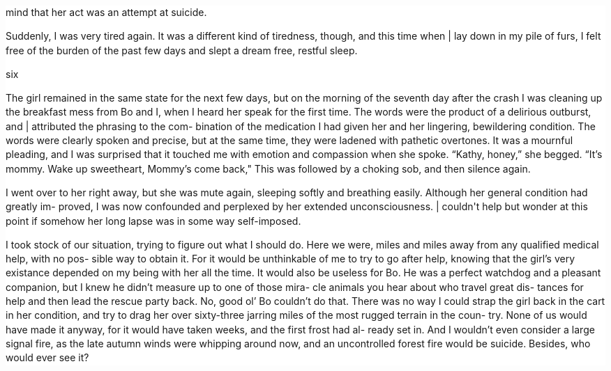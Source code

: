 mind that her act was an attempt at suicide.

Suddenly, I was very tired again. It was a
different kind of tiredness, though, and this time
when | lay down in my pile of furs, I felt free of the
burden of the past few days and slept a dream free,
restful sleep.

six

The girl remained in the same state for the
next few days, but on the morning of the seventh
day after the crash I was cleaning up the breakfast
mess from Bo and I, when I heard her speak for the
first time. The words were the product of a delirious
outburst, and | attributed the phrasing to the com-
bination of the medication I had given her and her
lingering, bewildering condition. The words were
clearly spoken and precise, but at the same time,
they were ladened with pathetic overtones. It was
a mournful pleading, and I was surprised that it
touched me with emotion and compassion when she
spoke. “Kathy, honey,” she begged. “It’s mommy.
Wake up sweetheart, Mommy’s come back," This
was followed by a choking sob, and then silence
again.

I went over to her right away, but she was
mute again, sleeping softly and breathing easily.
Although her general condition had greatly im-
proved, I was now confounded and perplexed by
her extended unconsciousness. | couldn't help but
wonder at this point if somehow her long lapse was
in some way self-imposed.

I took stock of our situation, trying to figure
out what I should do. Here we were, miles and miles
away from any qualified medical help, with no pos-
sible way to obtain it. For it would be unthinkable
of me to try to go after help, knowing that the girl’s
very existance depended on my being with her all
the time. It would also be useless for Bo. He was
a perfect watchdog and a pleasant companion, but
I knew he didn’t measure up to one of those mira-
cle animals you hear about who travel great dis-
tances for help and then lead the rescue party back.
No, good ol’ Bo couldn’t do that. There was no
way I could strap the girl back in the cart in her
condition, and try to drag her over sixty-three
jarring miles of the most rugged terrain in the coun-
try. None of us would have made it anyway, for it
would have taken weeks, and the first frost had al-
ready set in. And I wouldn’t even consider a large
signal fire, as the late autumn winds were whipping
around now, and an uncontrolled forest fire would
be suicide. Besides, who would ever see it?
